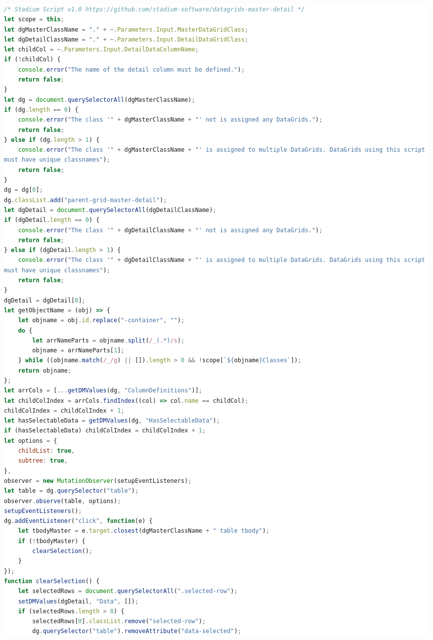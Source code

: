 ```javascript
/* Stadium Script v1.0 https://github.com/stadium-software/datagrids-master-detail */
let scope = this;
let dgMasterClassName = "." + ~.Parameters.Input.MasterDataGridClass;
let dgDetailClassName = "." + ~.Parameters.Input.DetailDataGridClass;
let childCol = ~.Parameters.Input.DetailDataColumnName;
if (!childCol) {
    console.error("The name of the detail column must be defined.");
    return false;
}
let dg = document.querySelectorAll(dgMasterClassName);
if (dg.length == 0) {
    console.error("The class '" + dgMasterClassName + "' not is assigned any DataGrids.");
    return false;
} else if (dg.length > 1) {
    console.error("The class '" + dgMasterClassName + "' is assigned to multiple DataGrids. DataGrids using this script must have unique classnames");
    return false;
}
dg = dg[0];
dg.classList.add("parent-grid-master-detail");
let dgDetail = document.querySelectorAll(dgDetailClassName);
if (dgDetail.length == 0) {
    console.error("The class '" + dgDetailClassName + "' not is assigned any DataGrids.");
    return false;
} else if (dgDetail.length > 1) {
    console.error("The class '" + dgDetailClassName + "' is assigned to multiple DataGrids. DataGrids using this script must have unique classnames");
    return false;
}
dgDetail = dgDetail[0];
let getObjectName = (obj) => {
    let objname = obj.id.replace("-container", "");
    do {
        let arrNameParts = objname.split(/_(.*)/s);
        objname = arrNameParts[1];
    } while ((objname.match(/_/g) || []).length > 0 && !scope[`${objname}Classes`]);
    return objname;
};
let arrCols = [...getDMValues(dg, "ColumnDefinitions")];
let childColIndex = arrCols.findIndex((col) => col.name == childCol);
childColIndex = childColIndex + 1;
let hasSelectableData = getDMValues(dg, "HasSelectableData");
if (hasSelectableData) childColIndex = childColIndex + 1;
let options = {
    childList: true,
    subtree: true,
},
observer = new MutationObserver(setupEventListeners);
let table = dg.querySelector("table");
observer.observe(table, options);
setupEventListeners();
dg.addEventListener("click", function(e) {
    let tbodyMaster = e.target.closest(dgMasterClassName + " table tbody");
    if (!tbodyMaster) {
        clearSelection();
    }
});
function clearSelection() {
    let selectedRows = document.querySelectorAll(".selected-row");
    setDMValues(dgDetail, "Data", []);
    if (selectedRows.length > 0) {
        selectedRows[0].classList.remove("selected-row");
        dg.querySelector("table").removeAttribute("data-selected");
```